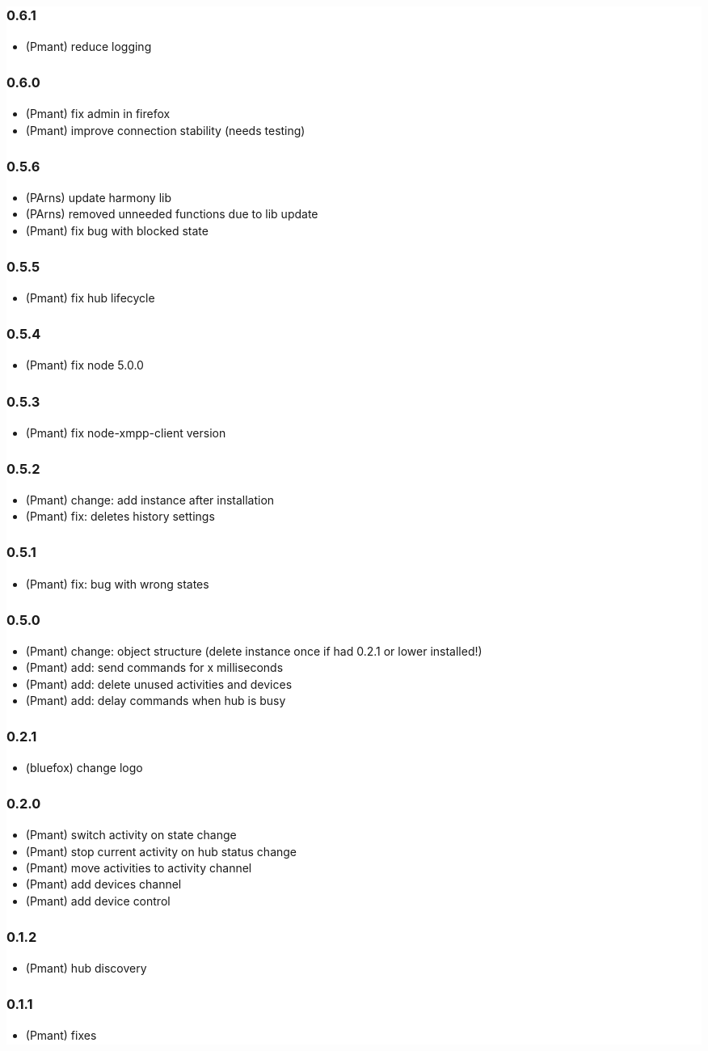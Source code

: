 ### 0.6.1
* (Pmant) reduce logging

### 0.6.0
* (Pmant) fix admin in firefox
* (Pmant) improve connection stability (needs testing)

### 0.5.6
* (PArns) update harmony lib
* (PArns) removed unneeded functions due to lib update
* (Pmant) fix bug with blocked state

### 0.5.5
* (Pmant) fix hub lifecycle

### 0.5.4
* (Pmant) fix node 5.0.0

### 0.5.3
* (Pmant) fix node-xmpp-client version

### 0.5.2
* (Pmant) change: add instance after installation
* (Pmant) fix: deletes history settings

### 0.5.1
* (Pmant) fix: bug with wrong states

### 0.5.0
* (Pmant) change: object structure (delete instance once if had 0.2.1 or lower installed!)
* (Pmant) add: send commands for x milliseconds
* (Pmant) add: delete unused activities and devices
* (Pmant) add: delay commands when hub is busy

### 0.2.1
* (bluefox) change logo

### 0.2.0
* (Pmant) switch activity on state change
* (Pmant) stop current activity on hub status change
* (Pmant) move activities to activity channel
* (Pmant) add devices channel
* (Pmant) add device control

### 0.1.2
* (Pmant) hub discovery

### 0.1.1
* (Pmant) fixes
